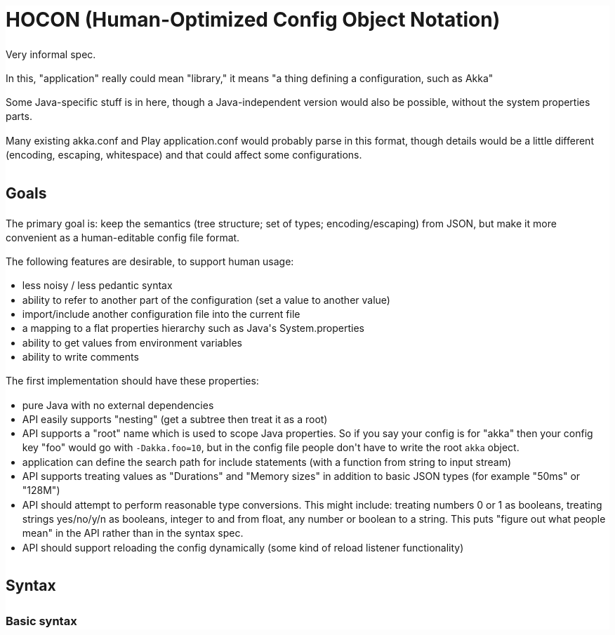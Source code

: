 # HOCON (Human-Optimized Config Object Notation)

Very informal spec.

In this, "application" really could mean "library," it means "a thing
defining a configuration, such as Akka"

Some Java-specific stuff is in here, though a Java-independent version would
also be possible, without the system properties parts.

Many existing akka.conf and Play application.conf would probably parse in this format, though details would be a little different (encoding, escaping, whitespace) and that could affect some configurations.

## Goals

The primary goal is: keep the semantics (tree structure; set of types;
encoding/escaping) from JSON, but make it more convenient as a
human-editable config file format.

The following features are desirable, to support human usage:

 - less noisy / less pedantic syntax
 - ability to refer to another part of the configuration (set a value to
   another value)
 - import/include another configuration file into the current file
 - a mapping to a flat properties hierarchy such as Java's System.properties
 - ability to get values from environment variables
 - ability to write comments

The first implementation should have these properties:

 - pure Java with no external dependencies
 - API easily supports "nesting" (get a subtree then treat it as a root)
 - API supports a "root" name which is used to scope Java properties.
   So if you say your config is for "akka" then your config key "foo"
   would go with `-Dakka.foo=10`, but in the config file people don't
   have to write the root `akka` object.
 - application can define the search path for include statements
   (with a function from string to input stream)
 - API supports treating values as "Durations" and "Memory sizes" in
   addition to basic JSON types (for example "50ms" or "128M")
 - API should attempt to perform reasonable type conversions.
   This might include: treating numbers 0 or 1 as booleans, treating
   strings yes/no/y/n as booleans, integer to and from float,
   any number or boolean to a string. This puts "figure out
   what people mean" in the API rather than in the syntax spec.
 - API should support reloading the config dynamically (some kind of reload listener functionality)

## Syntax

### Basic syntax

